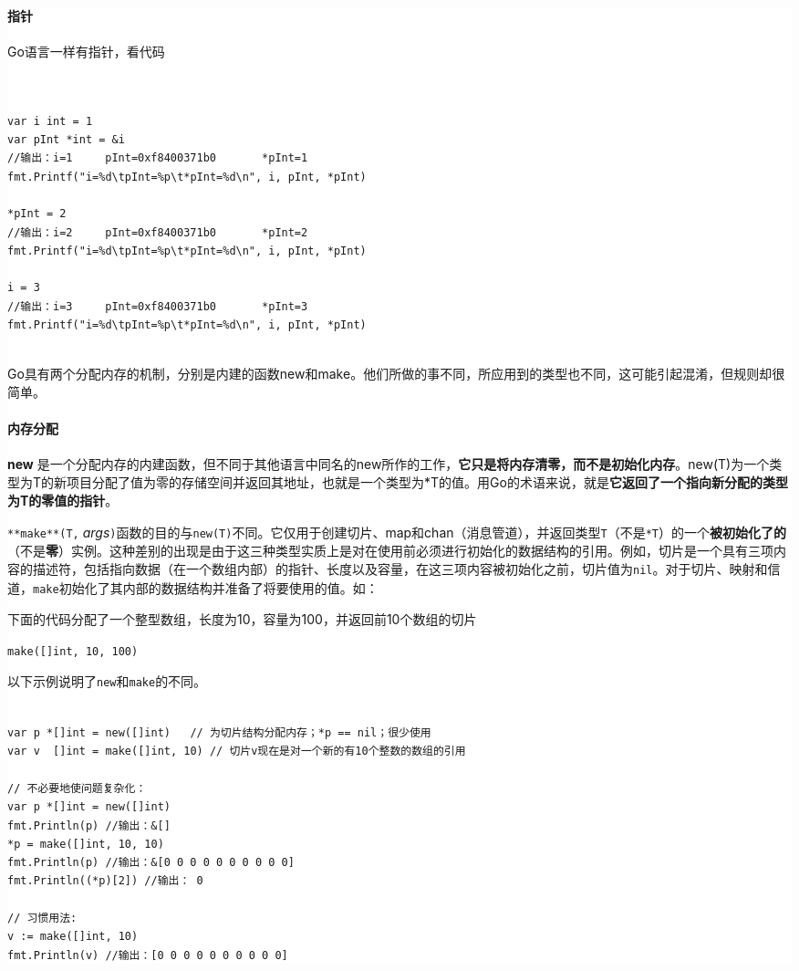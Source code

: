 #### 指针


Go语言一样有指针，看代码



```


var i int = 1
var pInt *int = &i
//输出：i=1     pInt=0xf8400371b0       *pInt=1
fmt.Printf("i=%d\tpInt=%p\t*pInt=%d\n", i, pInt, *pInt)

*pInt = 2
//输出：i=2     pInt=0xf8400371b0       *pInt=2
fmt.Printf("i=%d\tpInt=%p\t*pInt=%d\n", i, pInt, *pInt)

i = 3
//输出：i=3     pInt=0xf8400371b0       *pInt=3
fmt.Printf("i=%d\tpInt=%p\t*pInt=%d\n", i, pInt, *pInt)


```

Go具有两个分配内存的机制，分别是内建的函数new和make。他们所做的事不同，所应用到的类型也不同，这可能引起混淆，但规则却很简单。


#### **内存分配**


**new** 是一个分配内存的内建函数，但不同于其他语言中同名的new所作的工作，**它只是将内存清零，而不是初始化内存**。new(T)为一个类型为T的新项目分配了值为零的存储空间并返回其地址，也就是一个类型为\*T的值。用Go的术语来说，就是**它返回了一个指向新分配的类型为T的零值的指针**。


`**make**(T,` *args*`)`函数的目的与`new(T)`不同。它仅用于创建切片、map和chan（消息管道），并返回类型`T`（不是`*T`）的一个**被初始化了的**（不是**零**）实例。这种差别的出现是由于这三种类型实质上是对在使用前必须进行初始化的数据结构的引用。例如，切片是一个具有三项内容的描述符，包括指向数据（在一个数组内部）的指针、长度以及容量，在这三项内容被初始化之前，切片值为`nil`。对于切片、映射和信道，`make`初始化了其内部的数据结构并准备了将要使用的值。如：


下面的代码分配了一个整型数组，长度为10，容量为100，并返回前10个数组的切片



```
make([]int, 10, 100)
```

以下示例说明了`new`和`make`的不同。



```

var p *[]int = new([]int)   // 为切片结构分配内存；*p == nil；很少使用
var v  []int = make([]int, 10) // 切片v现在是对一个新的有10个整数的数组的引用

// 不必要地使问题复杂化：
var p *[]int = new([]int)
fmt.Println(p) //输出：&[]
*p = make([]int, 10, 10)
fmt.Println(p) //输出：&[0 0 0 0 0 0 0 0 0 0]
fmt.Println((*p)[2]) //输出： 0

// 习惯用法:
v := make([]int, 10)
fmt.Println(v) //输出：[0 0 0 0 0 0 0 0 0 0]

```
